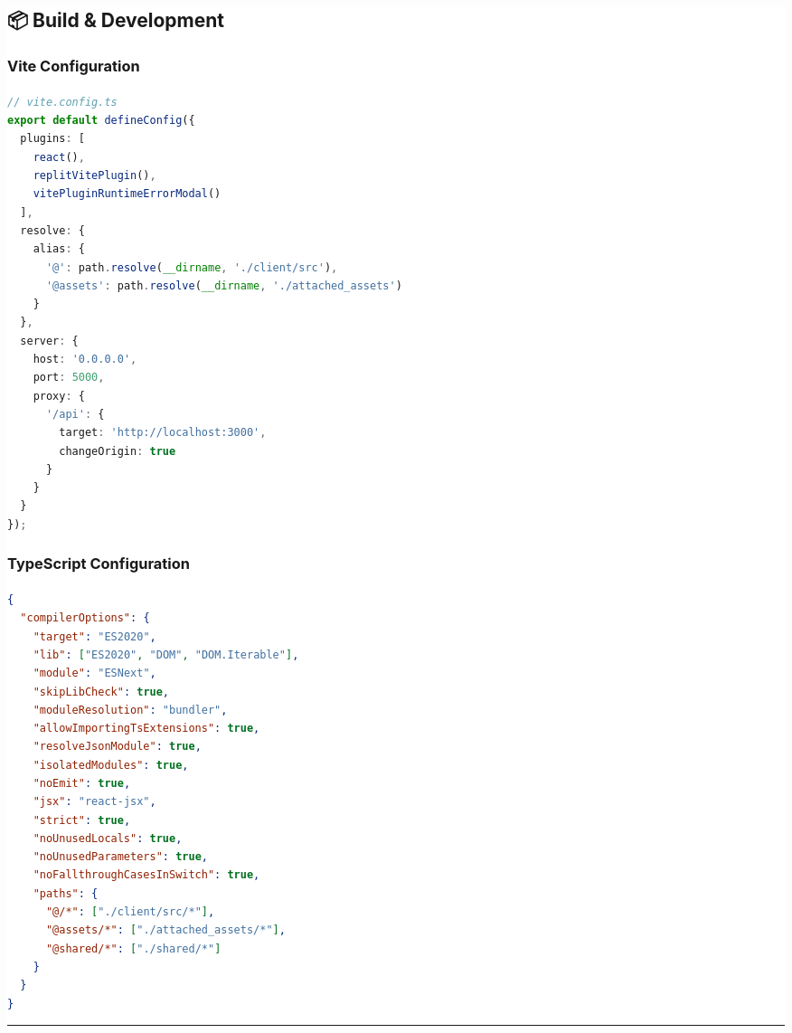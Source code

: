 ## 📦 Build & Development

### Vite Configuration
```typescript
// vite.config.ts
export default defineConfig({
  plugins: [
    react(),
    replitVitePlugin(),
    vitePluginRuntimeErrorModal()
  ],
  resolve: {
    alias: {
      '@': path.resolve(__dirname, './client/src'),
      '@assets': path.resolve(__dirname, './attached_assets')
    }
  },
  server: {
    host: '0.0.0.0',
    port: 5000,
    proxy: {
      '/api': {
        target: 'http://localhost:3000',
        changeOrigin: true
      }
    }
  }
});
```

### TypeScript Configuration
```json
{
  "compilerOptions": {
    "target": "ES2020",
    "lib": ["ES2020", "DOM", "DOM.Iterable"],
    "module": "ESNext",
    "skipLibCheck": true,
    "moduleResolution": "bundler",
    "allowImportingTsExtensions": true,
    "resolveJsonModule": true,
    "isolatedModules": true,
    "noEmit": true,
    "jsx": "react-jsx",
    "strict": true,
    "noUnusedLocals": true,
    "noUnusedParameters": true,
    "noFallthroughCasesInSwitch": true,
    "paths": {
      "@/*": ["./client/src/*"],
      "@assets/*": ["./attached_assets/*"],
      "@shared/*": ["./shared/*"]
    }
  }
}
```

---
